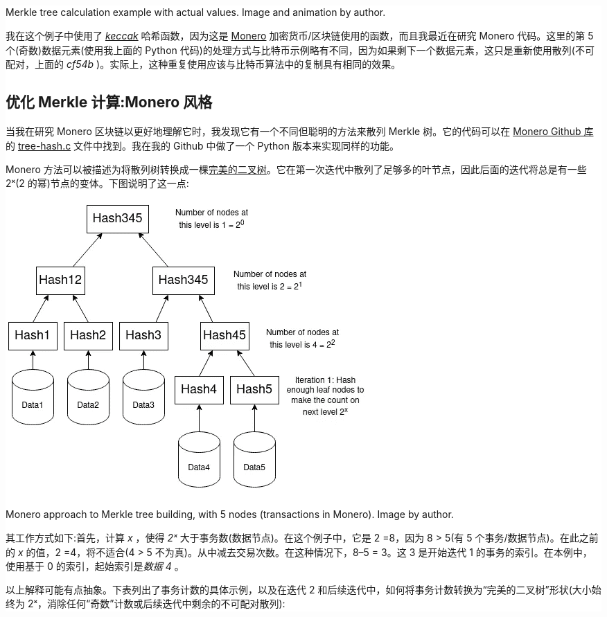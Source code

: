 Merkle tree calculation example with actual values. Image and animation by author.

我在这个例子中使用了 [*keccak*](https://keccak.team/index.html) 哈希函数，因为这是 [Monero](https://www.getmonero.org/) 加密货币/区块链使用的函数，而且我最近在研究 Monero 代码。这里的第 5 个(奇数)数据元素(使用我上面的 Python 代码)的处理方式与比特币示例略有不同，因为如果剩下一个数据元素，这只是重新使用散列(不可配对，上面的 *cf54b* )。实际上，这种重复使用应该与比特币算法中的复制具有相同的效果。

## 优化 Merkle 计算:Monero 风格

当我在研究 Monero 区块链以更好地理解它时，我发现它有一个不同但聪明的方法来散列 Merkle 树。它的代码可以在 [Monero Github 库](https://github.com/monero-project/monero)的 [tree-hash.c](https://github.com/monero-project/monero/blob/8286f07b265d16a87b3fe3bb53e8d7bf37b5265a/src/crypto/tree-hash.c) 文件中找到。我在我的 Github 中做了一个 Python 版本来实现同样的功能。

Monero 方法可以被描述为将散列树转换成一棵[完美的二叉树](https://cs.stackexchange.com/questions/32397/is-there-a-difference-between-perfect-full-and-complete-tree)。它在第一次迭代中散列了足够多的叶节点，因此后面的迭代将总是有一些 2ˣ(2 的幂)节点的变体。下图说明了这一点:

![](img/e239d2b4acef361b04baa98b621ad61a.png)

Monero approach to Merkle tree building, with 5 nodes (transactions in Monero). Image by author.

其工作方式如下:首先，计算 *x* ，使得 *2ˣ* 大于事务数(数据节点)。在这个例子中，它是 2 =8，因为 8 > 5(有 5 个事务/数据节点)。在此之前的 *x* 的值，2 =4，将不适合(4 > 5 不为真)。从中减去交易次数。在这种情况下，8–5 = 3。这 3 是开始迭代 1 的事务的索引。在本例中，使用基于 0 的索引，起始索引是*数据 4* 。

以上解释可能有点抽象。下表列出了事务计数的具体示例，以及在迭代 2 和后续迭代中，如何将事务计数转换为“完美的二叉树”形状(大小始终为 2ˣ，消除任何“奇数”计数或后续迭代中剩余的不可配对散列):
